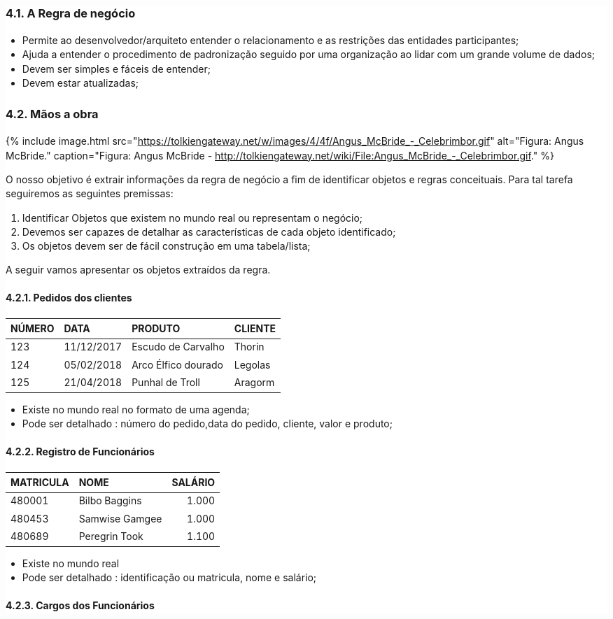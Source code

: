 ### 4.1. A Regra de negócio

- Permite ao desenvolvedor/arquiteto entender o relacionamento e as restrições das entidades participantes;
- Ajuda a entender o procedimento de padronização seguido por uma organização ao lidar com um grande volume de dados;
- Devem ser simples e fáceis de entender;
- Devem estar atualizadas;

### 4.2. Mãos a obra

{% include image.html
    src="https://tolkiengateway.net/w/images/4/4f/Angus_McBride_-_Celebrimbor.gif"
    alt="Figura: Angus McBride."
    caption="Figura: Angus McBride - <http://tolkiengateway.net/wiki/File:Angus_McBride_-_Celebrimbor.gif>."
%}

O nosso objetivo é extrair informações da regra de negócio a fim de identificar objetos e regras conceituais. Para tal tarefa seguiremos as seguintes premissas:

1. Identificar Objetos que existem no mundo real ou representam o negócio;
2. Devemos ser capazes de detalhar as características de cada objeto identificado;
3. Os objetos devem ser de fácil construção em uma tabela/lista;

A seguir vamos apresentar os objetos extraídos da regra.

#### 4.2.1. Pedidos dos clientes

| NÚMERO | DATA       | PRODUTO             | CLIENTE |
| :----- | :--------- | :------------------ | :------ |
| 123    | 11/12/2017 | Escudo de Carvalho  | Thorin  |
| 124    | 05/02/2018 | Arco Élfico dourado | Legolas |
| 125    | 21/04/2018 | Punhal de Troll     | Aragorm |

- Existe no mundo real no formato de uma agenda;
- Pode ser detalhado : número do pedido,data do pedido, cliente, valor e produto;

#### 4.2.2. Registro de Funcionários

| MATRICULA | NOME           | SALÁRIO |
| :-------- | :------------- | ------: |
| 480001    | Bilbo Baggins  |   1.000 |
| 480453    | Samwise Gamgee |   1.000 |
| 480689    | Peregrin Took  |   1.100 |

- Existe no mundo real
- Pode ser detalhado : identificação ou matricula, nome e salário;

#### 4.2.3. Cargos dos Funcionários
